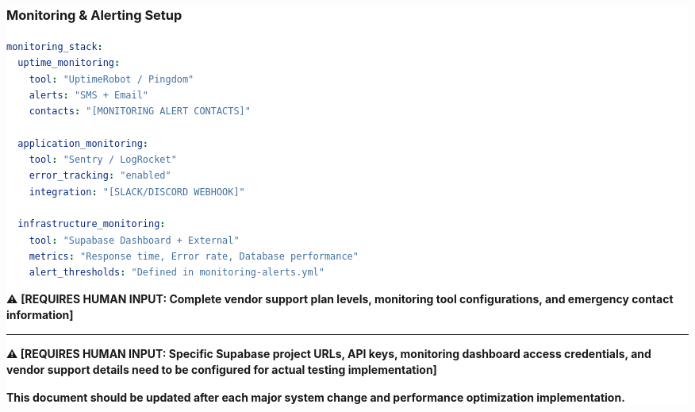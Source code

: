 ### **Monitoring & Alerting Setup**
```yaml
monitoring_stack:
  uptime_monitoring:
    tool: "UptimeRobot / Pingdom"
    alerts: "SMS + Email"
    contacts: "[MONITORING ALERT CONTACTS]"
    
  application_monitoring:
    tool: "Sentry / LogRocket"
    error_tracking: "enabled"
    integration: "[SLACK/DISCORD WEBHOOK]"
    
  infrastructure_monitoring:
    tool: "Supabase Dashboard + External"
    metrics: "Response time, Error rate, Database performance"
    alert_thresholds: "Defined in monitoring-alerts.yml"
```

⚠️ **[REQUIRES HUMAN INPUT: Complete vendor support plan levels, monitoring tool configurations, and emergency contact information]**

---

**⚠️ [REQUIRES HUMAN INPUT: Specific Supabase project URLs, API keys, monitoring dashboard access credentials, and vendor support details need to be configured for actual testing implementation]**

**This document should be updated after each major system change and performance optimization implementation.**